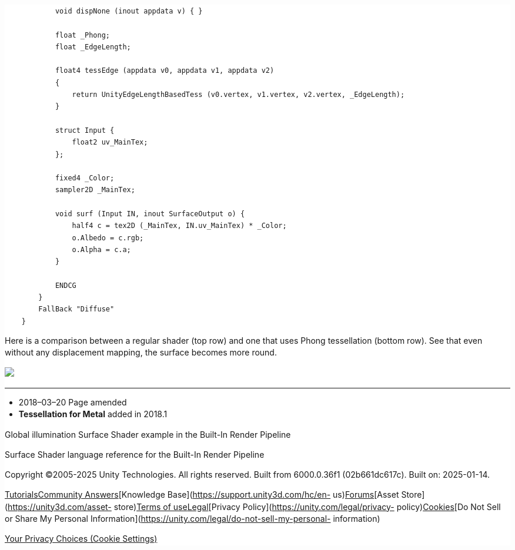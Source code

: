                 void dispNone (inout appdata v) { }
    
                float _Phong;
                float _EdgeLength;
    
                float4 tessEdge (appdata v0, appdata v1, appdata v2)
                {
                    return UnityEdgeLengthBasedTess (v0.vertex, v1.vertex, v2.vertex, _EdgeLength);
                }
    
                struct Input {
                    float2 uv_MainTex;
                };
    
                fixed4 _Color;
                sampler2D _MainTex;
    
                void surf (Input IN, inout SurfaceOutput o) {
                    half4 c = tex2D (_MainTex, IN.uv_MainTex) * _Color;
                    o.Albedo = c.rgb;
                    o.Alpha = c.a;
                }
    
                ENDCG
            }
            FallBack "Diffuse"
        }
    

Here is a comparison between a regular shader (top row) and one that uses
Phong tessellation (bottom row). See that even without any displacement
mapping, the surface becomes more round.

![](../uploads/Main/SurfaceShaderPhongTess.jpg)

* * *

  * 2018–03–20 Page amended 
  * **Tessellation for Metal** added in 2018.1

[](SL-SurfaceShaderExamples-GlobalIllumination.html)

Global illumination Surface Shader example in the Built-In Render Pipeline

[](surface-shaders-language-reference.html)

Surface Shader language reference for the Built-In Render Pipeline

Copyright ©2005-2025 Unity Technologies. All rights reserved. Built from
6000.0.36f1 (02b661dc617c). Built on: 2025-01-14.

[Tutorials](https://learn.unity.com/)[Community
Answers](https://answers.unity3d.com)[Knowledge
Base](https://support.unity3d.com/hc/en-
us)[Forums](https://forum.unity3d.com)[Asset Store](https://unity3d.com/asset-
store)[Terms of
use](https://docs.unity3d.com/Manual/TermsOfUse.html)[Legal](https://unity.com/legal)[Privacy
Policy](https://unity.com/legal/privacy-
policy)[Cookies](https://unity.com/legal/cookie-policy)[Do Not Sell or Share
My Personal Information](https://unity.com/legal/do-not-sell-my-personal-
information)

[Your Privacy Choices (Cookie Settings)](javascript:void\(0\);)

